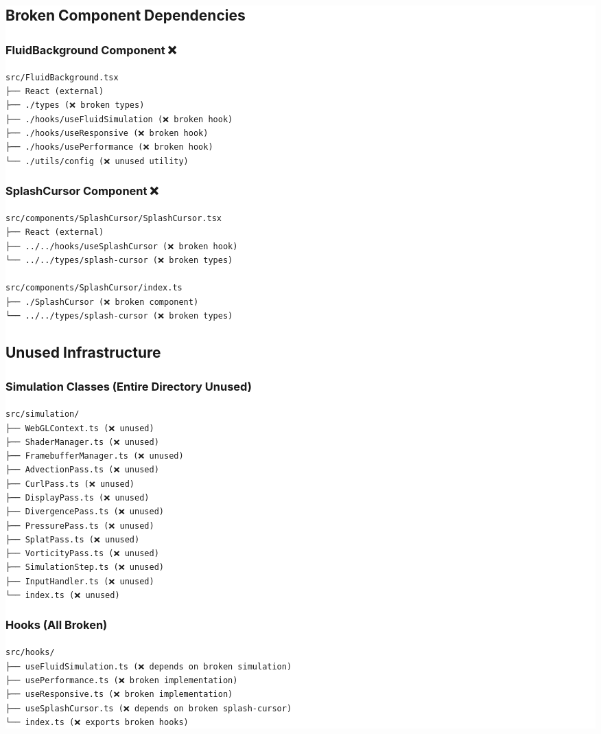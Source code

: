 ## Broken Component Dependencies

### FluidBackground Component ❌
```
src/FluidBackground.tsx
├── React (external)
├── ./types (❌ broken types)
├── ./hooks/useFluidSimulation (❌ broken hook)
├── ./hooks/useResponsive (❌ broken hook) 
├── ./hooks/usePerformance (❌ broken hook)
└── ./utils/config (❌ unused utility)
```

### SplashCursor Component ❌
```
src/components/SplashCursor/SplashCursor.tsx
├── React (external)
├── ../../hooks/useSplashCursor (❌ broken hook)
└── ../../types/splash-cursor (❌ broken types)

src/components/SplashCursor/index.ts
├── ./SplashCursor (❌ broken component)
└── ../../types/splash-cursor (❌ broken types)
```

## Unused Infrastructure

### Simulation Classes (Entire Directory Unused)
```
src/simulation/
├── WebGLContext.ts (❌ unused)
├── ShaderManager.ts (❌ unused)
├── FramebufferManager.ts (❌ unused)
├── AdvectionPass.ts (❌ unused)
├── CurlPass.ts (❌ unused)
├── DisplayPass.ts (❌ unused)
├── DivergencePass.ts (❌ unused)
├── PressurePass.ts (❌ unused)
├── SplatPass.ts (❌ unused)
├── VorticityPass.ts (❌ unused)
├── SimulationStep.ts (❌ unused)
├── InputHandler.ts (❌ unused)
└── index.ts (❌ unused)
```

### Hooks (All Broken)
```
src/hooks/
├── useFluidSimulation.ts (❌ depends on broken simulation)
├── usePerformance.ts (❌ broken implementation)
├── useResponsive.ts (❌ broken implementation)
├── useSplashCursor.ts (❌ depends on broken splash-cursor)
└── index.ts (❌ exports broken hooks)
```
